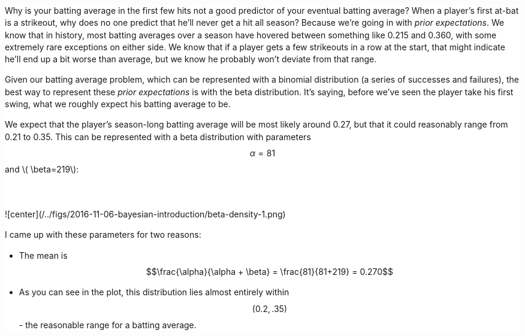 Why is your batting average in the first few hits not a good predictor of your eventual batting average? When a player’s first at-bat is a strikeout, why does no one predict that he’ll never get a hit all season? Because we’re going in with *prior expectations*. We know that in history, most batting averages over a season have hovered between something like 0.215 and 0.360, with some extremely rare exceptions on either side. We know that if a player gets a few strikeouts in a row at the start, that might indicate he’ll end up a bit worse than average, but we know he probably won’t deviate from that range.

Given our batting average problem, which can be represented with a binomial distribution (a series of successes and failures), the best way to represent these *prior expectations* is with the beta distribution. It’s saying, before we’ve seen the player take his first swing, what we roughly expect his batting average to be.

We expect that the player’s season-long batting average will be most likely around 0.27, but that it could reasonably range from 0.21 to 0.35. This can be represented with a beta distribution with parameters $$\alpha=81$$ and \\( \beta=219\\):

<br>
<br>
![center](/../figs/2016-11-06-bayesian-introduction/beta-density-1.png)
<br>

I came up with these parameters for two reasons:

  * The mean is $$\frac{\alpha}{\alpha + \beta} = \frac{81}{81+219} = 0.270$$

  * As you can see in the plot, this distribution lies almost entirely within $$(0.2,.35)$$ - the reasonable range for a batting average.
  